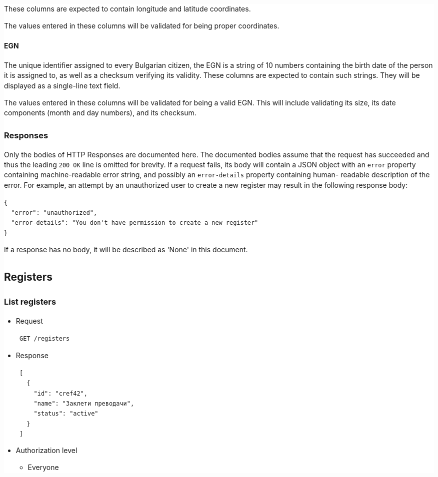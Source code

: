 These columns are expected to contain longitude and latitude coordinates.

The values entered in these columns will be validated for being proper coordinates.

#### EGN

The unique identifier assigned to every Bulgarian citizen, the EGN is a string of 10 numbers containing the birth date
of the person it is assigned to, as well as a checksum verifying its validity. These columns are expected to contain
such strings. They will be displayed as a single-line text field.

The values entered in these columns will be validated for being a valid EGN. This will include validating its size, its
date components (month and day numbers), and its checksum.

### Responses

Only the bodies of HTTP Responses are documented here. The documented bodies assume that the request has succeeded and
thus the leading `200 OK` line is omitted for brevity. If a request fails, its body will contain a JSON object with an
`error` property containing machine-readable error string, and possibly an `error-details` property containing human-
readable description of the error. For example, an attempt by an unauthorized user to create a new register may result
in the following response body:

    {
      "error": "unauthorized",
      "error-details": "You don't have permission to create a new register"
    }

If a response has no body, it will be described as 'None' in this document.

## Registers

### List registers

 * Request

        GET /registers

 * Response

        [
          {
            "id": "cref42",
            "name": "Заклети преводачи",
            "status": "active"
          }
        ]

 * Authorization level
   - Everyone
